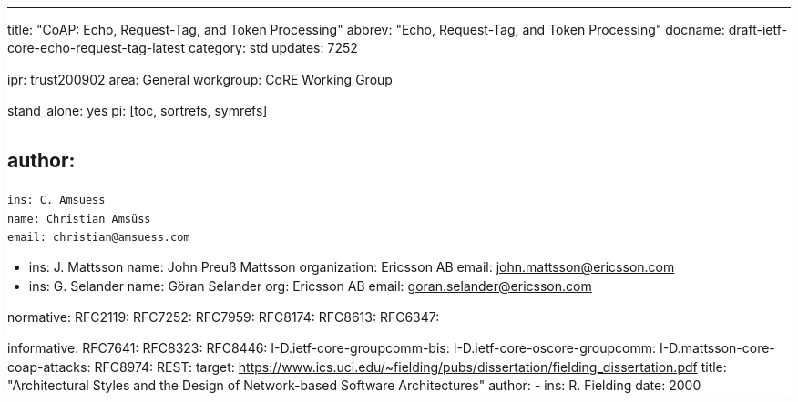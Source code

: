 ---
title: "CoAP: Echo, Request-Tag, and Token Processing"
abbrev: "Echo, Request-Tag, and Token Processing"
docname: draft-ietf-core-echo-request-tag-latest
category: std
updates: 7252

ipr: trust200902
area: General
workgroup: CoRE Working Group

stand_alone: yes
pi: [toc, sortrefs, symrefs]

author:
 -
    ins: C. Amsuess
    name: Christian Amsüss
    email: christian@amsuess.com
 -
    ins: J. Mattsson
    name: John Preuß Mattsson
    organization: Ericsson AB
    email: john.mattsson@ericsson.com
 -
    ins: G. Selander
    name: Göran Selander
    org: Ericsson AB
    email: goran.selander@ericsson.com

normative:
  RFC2119:
  RFC7252:
  RFC7959:
  RFC8174:
  RFC8613:
  RFC6347:

informative:
  RFC7641:
  RFC8323:
  RFC8446:
  I-D.ietf-core-groupcomm-bis:
  I-D.ietf-core-oscore-groupcomm:
  I-D.mattsson-core-coap-attacks:
  RFC8974:
  REST:
    target: https://www.ics.uci.edu/~fielding/pubs/dissertation/fielding_dissertation.pdf
    title: "Architectural Styles and the Design of Network-based Software Architectures"
    author:
      -
        ins: R. Fielding
    date: 2000
